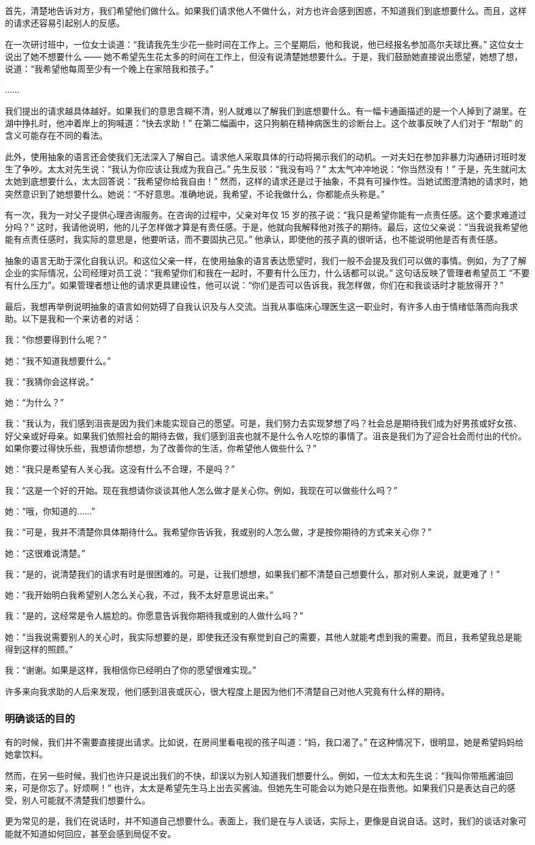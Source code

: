 首先，清楚地告诉对方，我们希望他们做什么。如果我们请求他人不做什么，对方也许会感到困惑，不知道我们到底想要什么。而且，这样的请求还容易引起别人的反感。

在一次研讨班中，一位女士谈道：“我请我先生少花一些时间在工作上。三个星期后，他和我说，他已经报名参加高尔夫球比赛。” 这位女士说出了她不想要什么 —— 她不希望先生花太多的时间在工作上，但没有说清楚她想要什么。于是，我们鼓励她直接说出愿望，她想了想，说道：“我希望他每周至少有一个晚上在家陪我和孩子。”

……

我们提出的请求越具体越好。如果我们的意思含糊不清，别人就难以了解我们到底想要什么。有一幅卡通画描述的是一个人掉到了湖里。在湖中挣扎时，他冲着岸上的狗喊道：“快去求助！” 在第二幅画中，这只狗躺在精神病医生的诊断台上。这个故事反映了人们对于 “帮助” 的含义可能存在不同的看法。

此外，使用抽象的语言还会使我们无法深入了解自己。请求他人采取具体的行动将揭示我们的动机。一对夫妇在参加非暴力沟通研讨班时发生了争吵。太太对先生说：“我认为你应该让我成为我自己。” 先生反驳：“我没有吗？” 太太气冲冲地说：“你当然没有！” 于是，先生就问太太她到底想要什么，太太回答说：“我希望你给我自由！” 然而，这样的请求还是过于抽象，不具有可操作性。当她试图澄清她的请求时，她突然意识到了她想要什么。她说：“不好意思。准确地说，我希望，不论我做什么，你都能点头称是。”

有一次，我为一对父子提供心理咨询服务。在咨询的过程中，父亲对年仅 15 岁的孩子说：“我只是希望你能有一点责任感。这个要求难道过分吗？” 这时，我请他说明，他的儿子怎样做才算是有责任感。于是，他就向我解释他对孩子的期待。最后，这位父亲说：“当我说我希望他能有点责任感时，我实际的意思是，他要听话，而不要固执己见。” 他承认，即使他的孩子真的很听话，也不能说明他是否有责任感。

抽象的语言无助于深化自我认识。和这位父亲一样，在使用抽象的语言表达愿望时，我们一般不会提及我们可以做的事情。例如，为了了解企业的实际情况，公司经理对员工说：“我希望你们和我在一起时，不要有什么压力，什么话都可以说。” 这句话反映了管理者希望员工 “不要有什么压力”。如果管理者想让他的请求更具建设性，他可以说：“你们是否可以告诉我，我怎样做，你们在和我谈话时才能放得开？”

最后，我想再举例说明抽象的语言如何妨碍了自我认识及与人交流。当我从事临床心理医生这一职业时，有许多人由于情绪低落而向我求助。以下是我和一个来访者的对话：

我：“你想要得到什么呢？”

她：“我不知道我想要什么。”

我：“我猜你会这样说。”

她：“为什么？”

我：“我认为，我们感到沮丧是因为我们未能实现自己的愿望。可是，我们努力去实现梦想了吗？社会总是期待我们成为好男孩或好女孩、好父亲或好母亲。如果我们依照社会的期待去做，我们感到沮丧也就不是什么令人吃惊的事情了。沮丧是我们为了迎合社会而付出的代价。如果你要过得快乐些，我想请你想想，为了改善你的生活，你希望他人做些什么？”

她：“我只是希望有人关心我。这没有什么不合理，不是吗？”

我：“这是一个好的开始。现在我想请你谈谈其他人怎么做才是关心你。例如，我现在可以做些什么吗？”

她：“哦，你知道的……”

我：“可是，我并不清楚你具体期待什么。我希望你告诉我，我或别的人怎么做，才是按你期待的方式来关心你？”

她：“这很难说清楚。”

我：“是的，说清楚我们的请求有时是很困难的。可是，让我们想想，如果我们都不清楚自己想要什么，那对别人来说，就更难了！”

她：“我开始明白我希望别人怎么关心我，不过，我不太好意思说出来。”

我：“是的，这经常是令人尴尬的。你愿意告诉我你期待我或别的人做什么吗？”

她：“当我说需要别人的关心时，我实际想要的是，即使我还没有察觉到自己的需要，其他人就能考虑到我的需要。而且，我希望我总是能得到这样的照顾。”

我：“谢谢。如果是这样，我相信你已经明白了你的愿望很难实现。”

许多来向我求助的人后来发现，他们感到沮丧或灰心，很大程度上是因为他们不清楚自己对他人究竟有什么样的期待。
### 明确谈话的目的

有的时候，我们并不需要直接提出请求。比如说，在房间里看电视的孩子叫道：“妈，我口渴了。” 在这种情况下，很明显，她是希望妈妈给她拿饮料。

然而，在另一些时候，我们也许只是说出我们的不快，却误以为别人知道我们想要什么。例如，一位太太和先生说：“我叫你带瓶酱油回来，可是你忘了。好烦啊！” 也许，太太是希望先生马上出去买酱油。但她先生可能会以为她只是在指责他。如果我们只是表达自己的感受，别人可能就不清楚我们想要什么。

更为常见的是，我们在说话时，并不知道自己想要什么。表面上，我们是在与人谈话，实际上，更像是自说自话。这时，我们的谈话对象可能就不知道如何回应，甚至会感到局促不安。
